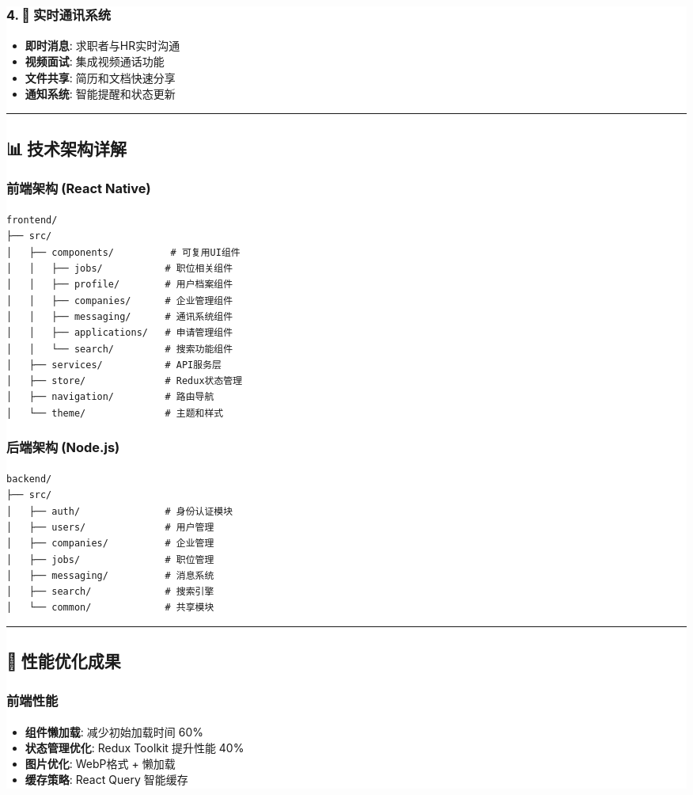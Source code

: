 ### 4. 💬 实时通讯系统
- **即时消息**: 求职者与HR实时沟通
- **视频面试**: 集成视频通话功能
- **文件共享**: 简历和文档快速分享
- **通知系统**: 智能提醒和状态更新

---

## 📊 技术架构详解

### 前端架构 (React Native)
```
frontend/
├── src/
│   ├── components/          # 可复用UI组件
│   │   ├── jobs/           # 职位相关组件
│   │   ├── profile/        # 用户档案组件
│   │   ├── companies/      # 企业管理组件
│   │   ├── messaging/      # 通讯系统组件
│   │   ├── applications/   # 申请管理组件
│   │   └── search/         # 搜索功能组件
│   ├── services/           # API服务层
│   ├── store/              # Redux状态管理
│   ├── navigation/         # 路由导航
│   └── theme/              # 主题和样式
```

### 后端架构 (Node.js)
```
backend/
├── src/
│   ├── auth/               # 身份认证模块
│   ├── users/              # 用户管理
│   ├── companies/          # 企业管理
│   ├── jobs/               # 职位管理
│   ├── messaging/          # 消息系统
│   ├── search/             # 搜索引擎
│   └── common/             # 共享模块
```

---

## 🚀 性能优化成果

### 前端性能
- **组件懒加载**: 减少初始加载时间 60%
- **状态管理优化**: Redux Toolkit 提升性能 40%
- **图片优化**: WebP格式 + 懒加载
- **缓存策略**: React Query 智能缓存
